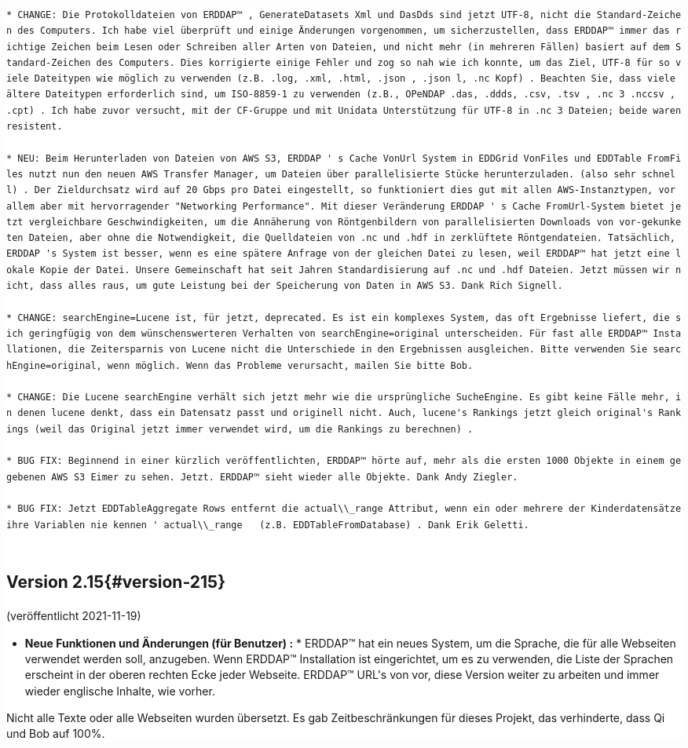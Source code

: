     * CHANGE: Die Protokolldateien von ERDDAP™ , GenerateDatasets Xml und DasDds sind jetzt UTF-8, nicht die Standard-Zeichen des Computers. Ich habe viel überprüft und einige Änderungen vorgenommen, um sicherzustellen, dass ERDDAP™ immer das richtige Zeichen beim Lesen oder Schreiben aller Arten von Dateien, und nicht mehr (in mehreren Fällen) basiert auf dem Standard-Zeichen des Computers. Dies korrigierte einige Fehler und zog so nah wie ich konnte, um das Ziel, UTF-8 für so viele Dateitypen wie möglich zu verwenden (z.B. .log, .xml, .html, .json , .json l, .nc Kopf) . Beachten Sie, dass viele ältere Dateitypen erforderlich sind, um ISO-8859-1 zu verwenden (z.B., OPeNDAP .das, .ddds, .csv, .tsv , .nc 3 .nccsv , .cpt) . Ich habe zuvor versucht, mit der CF-Gruppe und mit Unidata Unterstützung für UTF-8 in .nc 3 Dateien; beide waren resistent.
         
    * NEU: Beim Herunterladen von Dateien von AWS S3, ERDDAP ' s Cache VonUrl System in EDDGrid VonFiles und EDDTable FromFiles nutzt nun den neuen AWS Transfer Manager, um Dateien über parallelisierte Stücke herunterzuladen. (also sehr schnell) . Der Zieldurchsatz wird auf 20 Gbps pro Datei eingestellt, so funktioniert dies gut mit allen AWS-Instanztypen, vor allem aber mit hervorragender "Networking Performance". Mit dieser Veränderung ERDDAP ' s Cache FromUrl-System bietet jetzt vergleichbare Geschwindigkeiten, um die Annäherung von Röntgenbildern von parallelisierten Downloads von vor-gekunketen Dateien, aber ohne die Notwendigkeit, die Quelldateien von .nc und .hdf in zerklüftete Röntgendateien. Tatsächlich, ERDDAP 's System ist besser, wenn es eine spätere Anfrage von der gleichen Datei zu lesen, weil ERDDAP™ hat jetzt eine lokale Kopie der Datei. Unsere Gemeinschaft hat seit Jahren Standardisierung auf .nc und .hdf Dateien. Jetzt müssen wir nicht, dass alles raus, um gute Leistung bei der Speicherung von Daten in AWS S3. Dank Rich Signell.
         
    * CHANGE: searchEngine=Lucene ist, für jetzt, deprecated. Es ist ein komplexes System, das oft Ergebnisse liefert, die sich geringfügig von dem wünschenswerteren Verhalten von searchEngine=original unterscheiden. Für fast alle ERDDAP™ Installationen, die Zeitersparnis von Lucene nicht die Unterschiede in den Ergebnissen ausgleichen. Bitte verwenden Sie searchEngine=original, wenn möglich. Wenn das Probleme verursacht, mailen Sie bitte Bob.
         
    * CHANGE: Die Lucene searchEngine verhält sich jetzt mehr wie die ursprüngliche SucheEngine. Es gibt keine Fälle mehr, in denen lucene denkt, dass ein Datensatz passt und originell nicht. Auch, lucene's Rankings jetzt gleich original's Rankings (weil das Original jetzt immer verwendet wird, um die Rankings zu berechnen) .
         
    * BUG FIX: Beginnend in einer kürzlich veröffentlichten, ERDDAP™ hörte auf, mehr als die ersten 1000 Objekte in einem gegebenen AWS S3 Eimer zu sehen. Jetzt. ERDDAP™ sieht wieder alle Objekte. Dank Andy Ziegler.
         
    * BUG FIX: Jetzt EDDTableAggregate Rows entfernt die actual\\_range Attribut, wenn ein oder mehrere der Kinderdatensätze ihre Variablen nie kennen ' actual\\_range   (z.B. EDDTableFromDatabase) . Dank Erik Geletti.
         

## Version 2.15{#version-215} 
 (veröffentlicht 2021-11-19) 

*    **Neue Funktionen und Änderungen (für Benutzer) :** 
    *    ERDDAP™ hat ein neues System, um die Sprache, die für alle Webseiten verwendet werden soll, anzugeben. Wenn ERDDAP™ Installation ist eingerichtet, um es zu verwenden, die Liste der Sprachen erscheint in der oberen rechten Ecke jeder Webseite. ERDDAP™ URL's von vor, diese Version weiter zu arbeiten und immer wieder englische Inhalte, wie vorher.
        
Nicht alle Texte oder alle Webseiten wurden übersetzt. Es gab Zeitbeschränkungen für dieses Projekt, das verhinderte, dass Qi und Bob auf 100%.
        